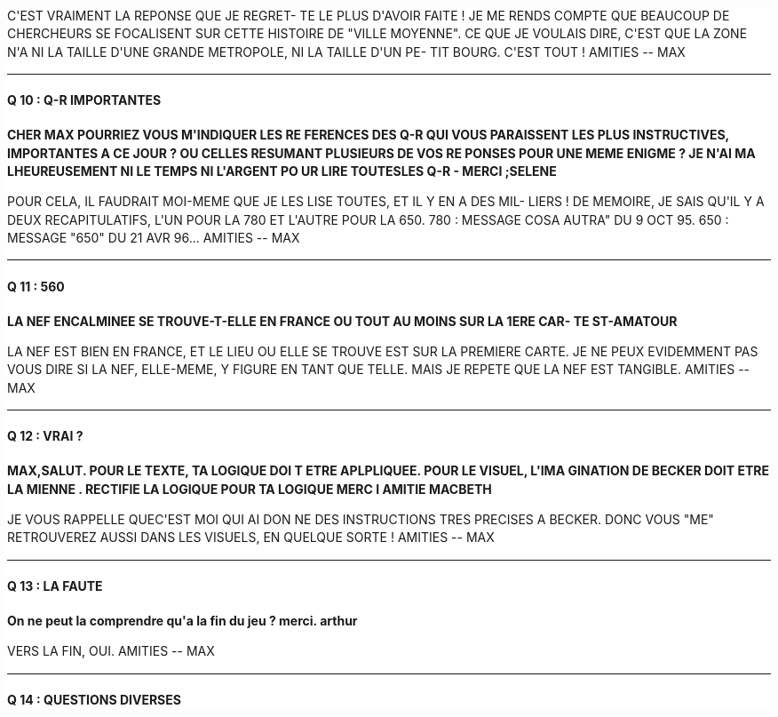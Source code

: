 C'EST VRAIMENT LA REPONSE QUE JE REGRET- TE LE PLUS
D'AVOIR FAITE ! JE ME RENDS COMPTE QUE BEAUCOUP DE CHERCHEURS SE
FOCALISENT SUR CETTE HISTOIRE DE "VILLE MOYENNE". CE QUE JE VOULAIS
DIRE, C'EST QUE LA ZONE N'A NI LA TAILLE D'UNE  GRANDE METROPOLE, NI LA
TAILLE D'UN PE- TIT BOURG. C'EST TOUT ! AMITIES -- MAX

---

#### Q 10 : Q-R IMPORTANTES

**CHER MAX POURRIEZ VOUS M'INDIQUER LES RE FERENCES DES
Q-R QUI VOUS PARAISSENT LES PLUS INSTRUCTIVES, IMPORTANTES A CE JOUR ?
OU CELLES RESUMANT PLUSIEURS DE VOS RE PONSES POUR UNE MEME ENIGME ? JE
N'AI MA LHEUREUSEMENT NI LE TEMPS NI L'ARGENT PO UR LIRE TOUTESLES Q-R -
 MERCI ;SELENE**

POUR CELA, IL FAUDRAIT MOI-MEME QUE JE LES LISE
TOUTES, ET IL Y EN A DES MIL- LIERS ! DE MEMOIRE, JE SAIS QU'IL Y A DEUX
 RECAPITULATIFS, L'UN POUR LA 780 ET L'AUTRE POUR LA 650. 780 : MESSAGE
COSA AUTRA" DU 9 OCT 95. 650 : MESSAGE "650" DU 21 AVR 96... AMITIES --
MAX

---

#### Q 11 : 560

**LA NEF ENCALMINEE SE TROUVE-T-ELLE EN    FRANCE OU TOUT AU MOINS SUR LA 1ERE CAR- TE              ST-AMATOUR**

LA NEF EST BIEN EN FRANCE, ET LE LIEU OU ELLE SE
TROUVE EST SUR LA PREMIERE CARTE. JE NE PEUX EVIDEMMENT PAS VOUS DIRE SI
 LA NEF, ELLE-MEME, Y FIGURE EN TANT QUE TELLE. MAIS JE REPETE QUE LA
NEF EST TANGIBLE. AMITIES -- MAX

---

#### Q 12 : VRAI ?

**MAX,SALUT. POUR LE TEXTE, TA LOGIQUE DOI T ETRE
APLPLIQUEE. POUR LE VISUEL, L'IMA GINATION DE BECKER DOIT ETRE LA MIENNE
 . RECTIFIE LA LOGIQUE POUR TA LOGIQUE MERC I AMITIE MACBETH**

JE VOUS RAPPELLE QUEC'EST MOI QUI AI DON NE DES
INSTRUCTIONS TRES PRECISES A  BECKER. DONC VOUS "ME" RETROUVEREZ AUSSI
DANS LES VISUELS, EN QUELQUE SORTE ! AMITIES -- MAX

---

#### Q 13 : LA FAUTE

**On ne peut la comprendre qu'a la fin du  jeu ? merci. arthur**

VERS LA FIN, OUI. AMITIES -- MAX

---

#### Q 14 : QUESTIONS DIVERSES
